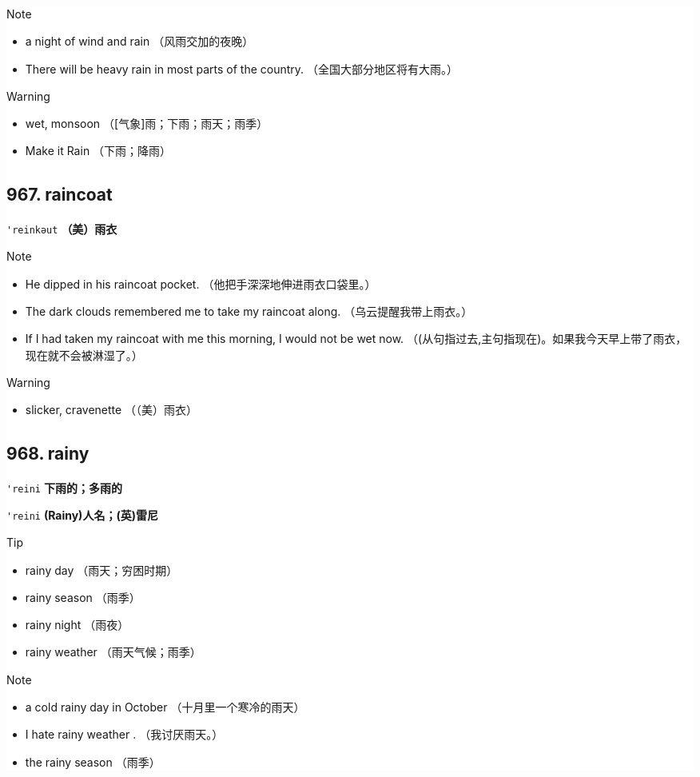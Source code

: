 > [!NOTE]
>
> - a night of wind and rain （风雨交加的夜晚）
>
> - There will be heavy rain in most parts of the country. （全国大部分地区将有大雨。）
>

> [!WARNING]
>
> - wet, monsoon （[气象]雨；下雨；雨天；雨季）
>
> - Make it Rain （下雨；降雨）
>

## 967. raincoat

`'reinkəut`  **（美）雨衣**

> [!NOTE]
>
> - He dipped in his raincoat pocket. （他把手深深地伸进雨衣口袋里。）
>
> - The dark clouds remembered me to take my raincoat along. （乌云提醒我带上雨衣。）
>
> - If I had taken my raincoat with me this morning, I would not be wet now. （(从句指过去,主句指现在)。如果我今天早上带了雨衣，现在就不会被淋湿了。）
>

> [!WARNING]
>
> - slicker, cravenette （（美）雨衣）
>

## 968. rainy

`'reini`  **下雨的；多雨的**

`'reini`  **(Rainy)人名；(英)雷尼**

> [!TIP]
>
> - rainy day （雨天；穷困时期）
>
> - rainy season （雨季）
>
> - rainy night （雨夜）
>
> - rainy weather （雨天气候；雨季）
>

> [!NOTE]
>
> - a cold rainy day in October （十月里一个寒冷的雨天）
>
> - I hate rainy weather . （我讨厌雨天。）
>
> - the rainy season （雨季）
>
